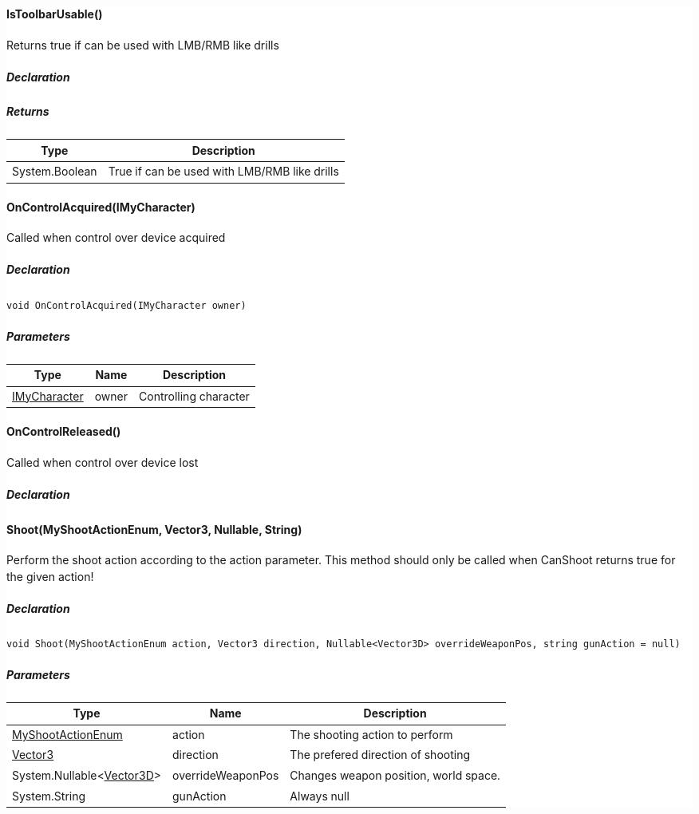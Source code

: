 #### IsToolbarUsable()

Returns true if can be used with LMB/RMB like drills

##### Declaration

##### Returns

| Type | Description |
| --- | --- |
| System.Boolean | True if can be used with LMB/RMB like drills |

#### OnControlAcquired(IMyCharacter)

Called when control over device acquired

##### Declaration

```
void OnControlAcquired(IMyCharacter owner)
```

##### Parameters

| Type | Name | Description |
| --- | --- | --- |
| [IMyCharacter](https://keensoftwarehouse.github.io/SpaceEngineersModAPI/api/VRage.Game.ModAPI.IMyCharacter.html) | owner | Controlling character |

#### OnControlReleased()

Called when control over device lost

##### Declaration

#### Shoot(MyShootActionEnum, Vector3, Nullable<Vector3D>, String)

Perform the shoot action according to the action parameter. This method should only be called when CanShoot returns true for the given action!

##### Declaration

```
void Shoot(MyShootActionEnum action, Vector3 direction, Nullable<Vector3D> overrideWeaponPos, string gunAction = null)
```

##### Parameters

| Type | Name | Description |
| --- | --- | --- |
| [MyShootActionEnum](https://keensoftwarehouse.github.io/SpaceEngineersModAPI/api/VRage.Game.ModAPI.MyShootActionEnum.html) | action | The shooting action to perform |
| [Vector3](https://keensoftwarehouse.github.io/SpaceEngineersModAPI/api/VRageMath.Vector3.html) | direction | The prefered direction of shooting |
| System.Nullable<[Vector3D](https://keensoftwarehouse.github.io/SpaceEngineersModAPI/api/VRageMath.Vector3D.html)\> | overrideWeaponPos | Changes weapon position, world space. |
| System.String | gunAction | Always null |
